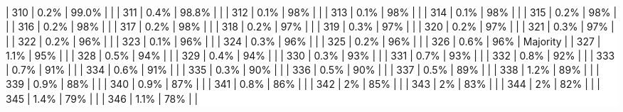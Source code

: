 | 310 | 0.2% | 99.0% |  |
| 311 | 0.4% | 98.8% |  |
| 312 | 0.1% | 98% |  |
| 313 | 0.1% | 98% |  |
| 314 | 0.1% | 98% |  |
| 315 | 0.2% | 98% |  |
| 316 | 0.2% | 98% |  |
| 317 | 0.2% | 98% |  |
| 318 | 0.2% | 97% |  |
| 319 | 0.3% | 97% |  |
| 320 | 0.2% | 97% |  |
| 321 | 0.3% | 97% |  |
| 322 | 0.2% | 96% |  |
| 323 | 0.1% | 96% |  |
| 324 | 0.3% | 96% |  |
| 325 | 0.2% | 96% |  |
| 326 | 0.6% | 96% | Majority |
| 327 | 1.1% | 95% |  |
| 328 | 0.5% | 94% |  |
| 329 | 0.4% | 94% |  |
| 330 | 0.3% | 93% |  |
| 331 | 0.7% | 93% |  |
| 332 | 0.8% | 92% |  |
| 333 | 0.7% | 91% |  |
| 334 | 0.6% | 91% |  |
| 335 | 0.3% | 90% |  |
| 336 | 0.5% | 90% |  |
| 337 | 0.5% | 89% |  |
| 338 | 1.2% | 89% |  |
| 339 | 0.9% | 88% |  |
| 340 | 0.9% | 87% |  |
| 341 | 0.8% | 86% |  |
| 342 | 2% | 85% |  |
| 343 | 2% | 83% |  |
| 344 | 2% | 82% |  |
| 345 | 1.4% | 79% |  |
| 346 | 1.1% | 78% |  |